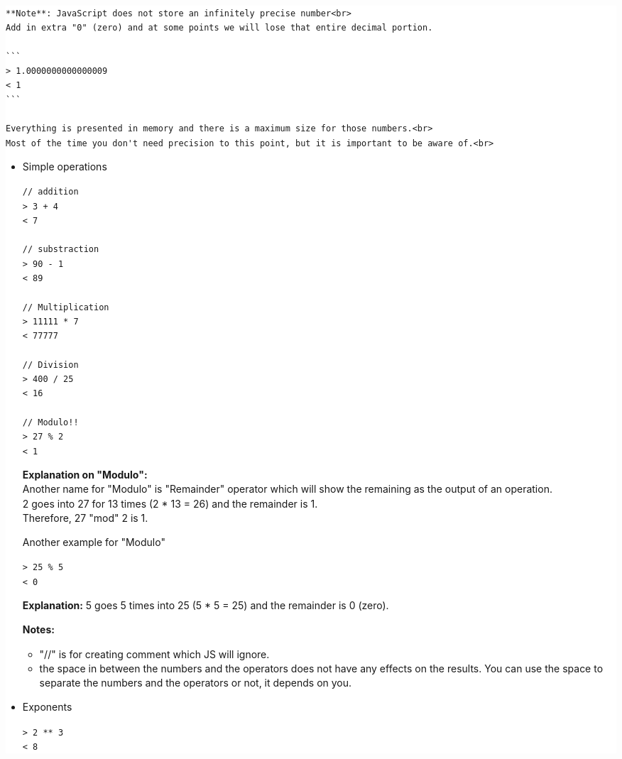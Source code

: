     **Note**: JavaScript does not store an infinitely precise number<br>
    Add in extra "0" (zero) and at some points we will lose that entire decimal portion.

    ```
    > 1.0000000000000009
    < 1
    ```

    Everything is presented in memory and there is a maximum size for those numbers.<br>
    Most of the time you don't need precision to this point, but it is important to be aware of.<br>

- Simple operations

    ```
    // addition
    > 3 + 4
    < 7

    // substraction
    > 90 - 1
    < 89

    // Multiplication
    > 11111 * 7
    < 77777

    // Division
    > 400 / 25
    < 16

    // Modulo!!
    > 27 % 2
    < 1
    ```

    **Explanation on "Modulo":**<br>
    Another name for "Modulo" is "Remainder" operator which will show the remaining as the output of an operation.<br>
    2 goes into 27 for 13 times (2 * 13 = 26) and the remainder is 1.<br>
    Therefore, 27 "mod" 2 is 1.

    Another example for "Modulo"

    ```
    > 25 % 5
    < 0
    ```

    **Explanation:** 5 goes 5 times into 25 (5 * 5 = 25) and the remainder is 0 (zero).

    **Notes:**
    - "//" is for creating comment which JS will ignore.
    - the space in between the numbers and the operators does not have any effects on the results. You can use the space to separate the numbers and the operators or not, it depends on you.

- Exponents

    ```
    > 2 ** 3
    < 8
    ```
